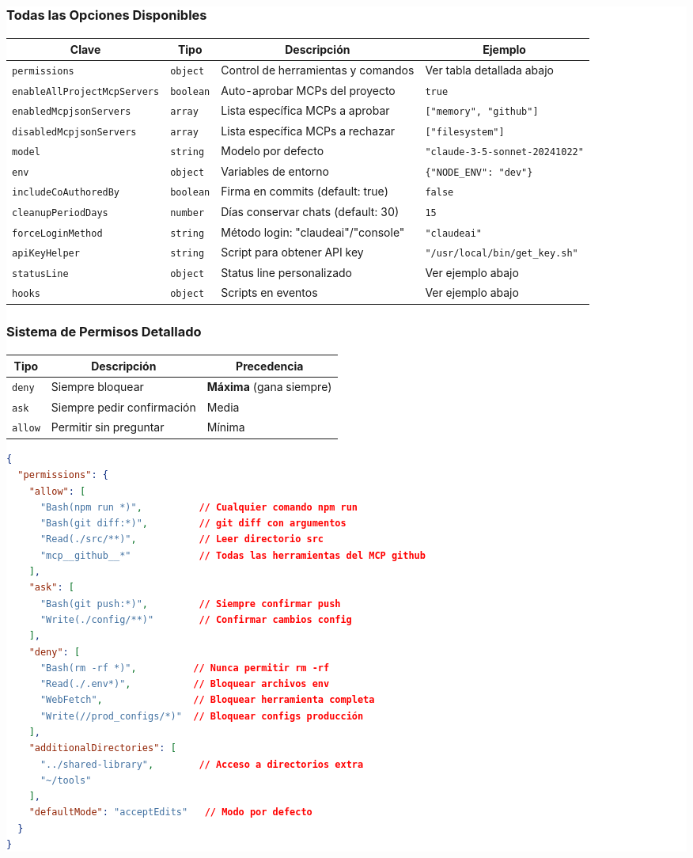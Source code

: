 ### Todas las Opciones Disponibles

| Clave | Tipo | Descripción | Ejemplo |
|-------|------|-------------|---------|
| `permissions` | `object` | Control de herramientas y comandos | Ver tabla detallada abajo |
| `enableAllProjectMcpServers` | `boolean` | Auto-aprobar MCPs del proyecto | `true` |
| `enabledMcpjsonServers` | `array` | Lista específica MCPs a aprobar | `["memory", "github"]` |
| `disabledMcpjsonServers` | `array` | Lista específica MCPs a rechazar | `["filesystem"]` |
| `model` | `string` | Modelo por defecto | `"claude-3-5-sonnet-20241022"` |
| `env` | `object` | Variables de entorno | `{"NODE_ENV": "dev"}` |
| `includeCoAuthoredBy` | `boolean` | Firma en commits (default: true) | `false` |
| `cleanupPeriodDays` | `number` | Días conservar chats (default: 30) | `15` |
| `forceLoginMethod` | `string` | Método login: "claudeai"/"console" | `"claudeai"` |
| `apiKeyHelper` | `string` | Script para obtener API key | `"/usr/local/bin/get_key.sh"` |
| `statusLine` | `object` | Status line personalizado | Ver ejemplo abajo |
| `hooks` | `object` | Scripts en eventos | Ver ejemplo abajo |

### Sistema de Permisos Detallado

| Tipo | Descripción | Precedencia |
|------|-------------|-------------|
| `deny` | Siempre bloquear | **Máxima** (gana siempre) |
| `ask` | Siempre pedir confirmación | Media |
| `allow` | Permitir sin preguntar | Mínima |

```json
{
  "permissions": {
    "allow": [
      "Bash(npm run *)",          // Cualquier comando npm run
      "Bash(git diff:*)",         // git diff con argumentos
      "Read(./src/**)",           // Leer directorio src
      "mcp__github__*"            // Todas las herramientas del MCP github
    ],
    "ask": [
      "Bash(git push:*)",         // Siempre confirmar push
      "Write(./config/**)"        // Confirmar cambios config
    ],
    "deny": [
      "Bash(rm -rf *)",          // Nunca permitir rm -rf
      "Read(./.env*)",           // Bloquear archivos env
      "WebFetch",                // Bloquear herramienta completa
      "Write(//prod_configs/*)"  // Bloquear configs producción
    ],
    "additionalDirectories": [
      "../shared-library",        // Acceso a directorios extra
      "~/tools"
    ],
    "defaultMode": "acceptEdits"   // Modo por defecto
  }
}
```
